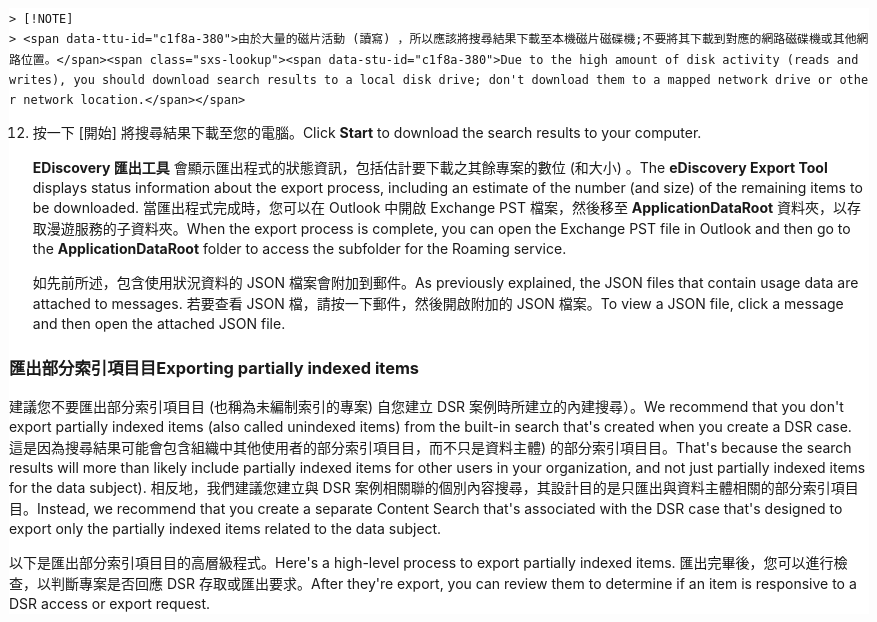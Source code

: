     > [!NOTE]
    > <span data-ttu-id="c1f8a-380">由於大量的磁片活動 (讀寫) ，所以應該將搜尋結果下載至本機磁片磁碟機;不要將其下載到對應的網路磁碟機或其他網路位置。</span><span class="sxs-lookup"><span data-stu-id="c1f8a-380">Due to the high amount of disk activity (reads and writes), you should download search results to a local disk drive; don't download them to a mapped network drive or other network location.</span></span> 
  
12. <span data-ttu-id="c1f8a-381">按一下 [開始] 將搜尋結果下載至您的電腦。</span><span class="sxs-lookup"><span data-stu-id="c1f8a-381">Click **Start** to download the search results to your computer.</span></span> 
    
    <span data-ttu-id="c1f8a-382">**EDiscovery 匯出工具** 會顯示匯出程式的狀態資訊，包括估計要下載之其餘專案的數位 (和大小) 。</span><span class="sxs-lookup"><span data-stu-id="c1f8a-382">The **eDiscovery Export Tool** displays status information about the export process, including an estimate of the number (and size) of the remaining items to be downloaded.</span></span> <span data-ttu-id="c1f8a-383">當匯出程式完成時，您可以在 Outlook 中開啟 Exchange PST 檔案，然後移至 **ApplicationDataRoot** 資料夾，以存取漫遊服務的子資料夾。</span><span class="sxs-lookup"><span data-stu-id="c1f8a-383">When the export process is complete, you can open the Exchange PST file in Outlook and then go to the **ApplicationDataRoot** folder to access the subfolder for the Roaming service.</span></span> 
    
    <span data-ttu-id="c1f8a-384">如先前所述，包含使用狀況資料的 JSON 檔案會附加到郵件。</span><span class="sxs-lookup"><span data-stu-id="c1f8a-384">As previously explained, the JSON files that contain usage data are attached to messages.</span></span> <span data-ttu-id="c1f8a-385">若要查看 JSON 檔，請按一下郵件，然後開啟附加的 JSON 檔案。</span><span class="sxs-lookup"><span data-stu-id="c1f8a-385">To view a JSON file, click a message and then open the attached JSON file.</span></span> 
  
### <a name="exporting-partially-indexed-items"></a><span data-ttu-id="c1f8a-386">匯出部分索引項目目</span><span class="sxs-lookup"><span data-stu-id="c1f8a-386">Exporting partially indexed items</span></span>

<span data-ttu-id="c1f8a-387">建議您不要匯出部分索引項目目 (也稱為未編制索引的專案) 自您建立 DSR 案例時所建立的內建搜尋）。</span><span class="sxs-lookup"><span data-stu-id="c1f8a-387">We recommend that you don't export partially indexed items (also called unindexed items) from the built-in search that's created when you create a DSR case.</span></span> <span data-ttu-id="c1f8a-388">這是因為搜尋結果可能會包含組織中其他使用者的部分索引項目目，而不只是資料主體) 的部分索引項目目。</span><span class="sxs-lookup"><span data-stu-id="c1f8a-388">That's because the search results will more than likely include partially indexed items for other users in your organization, and not just partially indexed items for the data subject).</span></span> <span data-ttu-id="c1f8a-389">相反地，我們建議您建立與 DSR 案例相關聯的個別內容搜尋，其設計目的是只匯出與資料主體相關的部分索引項目目。</span><span class="sxs-lookup"><span data-stu-id="c1f8a-389">Instead, we recommend that you create a separate Content Search that's associated with the DSR case that's designed to export only the partially indexed items related to the data subject.</span></span> 
  
<span data-ttu-id="c1f8a-390">以下是匯出部分索引項目目的高層級程式。</span><span class="sxs-lookup"><span data-stu-id="c1f8a-390">Here's a high-level process to export partially indexed items.</span></span> <span data-ttu-id="c1f8a-391">匯出完畢後，您可以進行檢查，以判斷專案是否回應 DSR 存取或匯出要求。</span><span class="sxs-lookup"><span data-stu-id="c1f8a-391">After they're export, you can review them to determine if an item is responsive to a DSR access or export request.</span></span>
  
